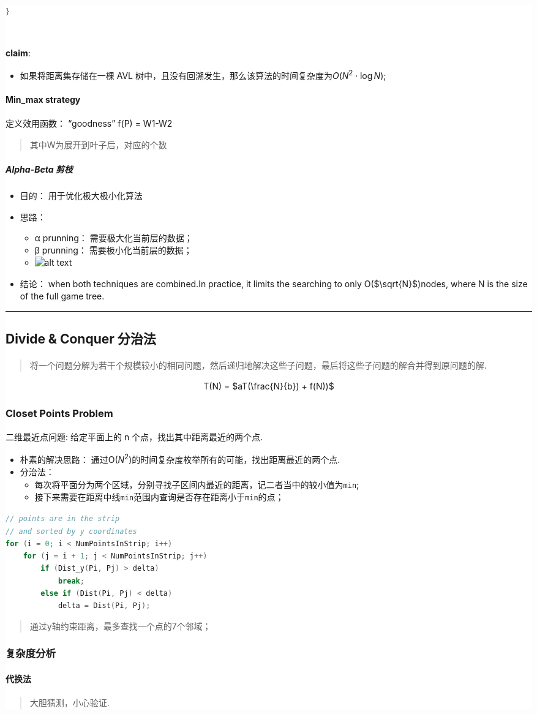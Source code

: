 ```c
}

```

<br>

**claim**:
- 如果将距离集存储在一棵 AVL 树中，且没有回溯发生，那么该算法的时间复杂度为$O(N^2\cdot\log N)$;
#### Min_max strategy
定义效用函数： “goodness”
f(P) = W1-W2
> 其中W为展开到叶子后，对应的个数

##### Alpha-Beta 剪枝
- 目的： 用于优化极大极小化算法
- 思路：
  - α prunning： 需要极大化当前层的数据；
  - β prunning： 需要极小化当前层的数据；
  - ![alt text](../images/ads-7.png)

- 结论： when both techniques are combined.In practice, it limits the searching to only O($\sqrt{N}$)nodes, where N is the size of the full game tree.

<hr>


## Divide & Conquer 分治法
>将一个问题分解为若干个规模较小的相同问题，然后递归地解决这些子问题，最后将这些子问题的解合并得到原问题的解.

<center>  T(N) = $aT(\frac{N}{b}) +  f(N))$ </center>


### Closet Points Problem
二维最近点问题: 给定平面上的 n 个点，找出其中距离最近的两个点.

- 朴素的解决思路： 通过O($N^2$)的时间复杂度枚举所有的可能，找出距离最近的两个点.
- 分治法： 
  - 每次将平面分为两个区域，分别寻找子区间内最近的距离，记二者当中的较小值为`min`;
  - 接下来需要在距离中线`min`范围内查询是否存在距离小于`min`的点；

```c
// points are in the strip
// and sorted by y coordinates
for (i = 0; i < NumPointsInStrip; i++)
    for (j = i + 1; j < NumPointsInStrip; j++)
        if (Dist_y(Pi, Pj) > delta)
            break;
        else if (Dist(Pi, Pj) < delta)
            delta = Dist(Pi, Pj);
```
> 通过y轴约束距离，最多查找一个点的7个邻域；




### 复杂度分析
#### 代换法
>大胆猜测，小心验证.
